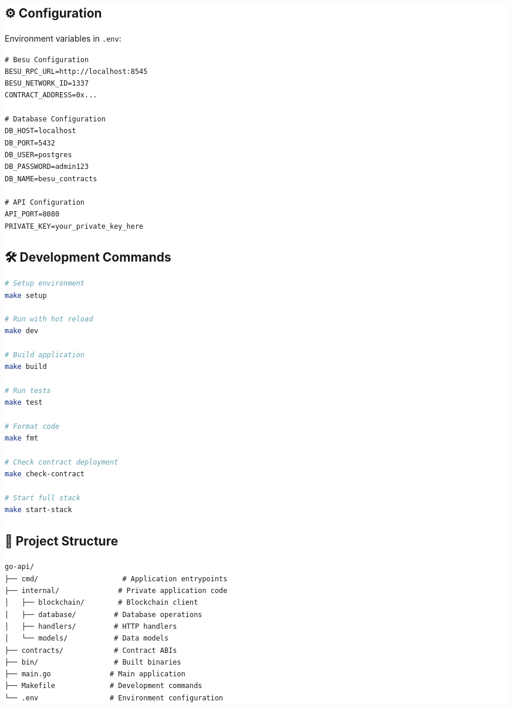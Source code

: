 ## ⚙️ Configuration

Environment variables in `.env`:

```env
# Besu Configuration
BESU_RPC_URL=http://localhost:8545
BESU_NETWORK_ID=1337
CONTRACT_ADDRESS=0x...

# Database Configuration  
DB_HOST=localhost
DB_PORT=5432
DB_USER=postgres
DB_PASSWORD=admin123
DB_NAME=besu_contracts

# API Configuration
API_PORT=8080
PRIVATE_KEY=your_private_key_here
```

## 🛠️ Development Commands

```bash
# Setup environment
make setup

# Run with hot reload
make dev

# Build application
make build

# Run tests
make test

# Format code
make fmt

# Check contract deployment
make check-contract

# Start full stack
make start-stack
```

## 📁 Project Structure

```
go-api/
├── cmd/                    # Application entrypoints
├── internal/              # Private application code
│   ├── blockchain/        # Blockchain client
│   ├── database/         # Database operations
│   ├── handlers/         # HTTP handlers
│   └── models/           # Data models
├── contracts/            # Contract ABIs
├── bin/                  # Built binaries
├── main.go              # Main application
├── Makefile             # Development commands
└── .env                 # Environment configuration
```
